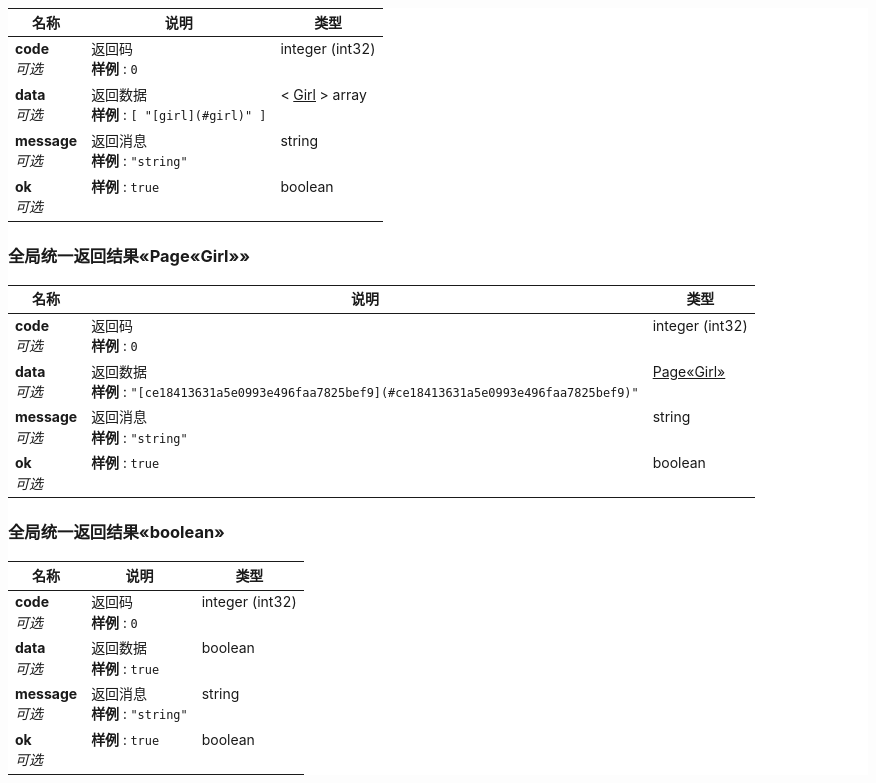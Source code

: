 |名称|说明|类型|
|---|---|---|
|**code**  <br>*可选*|返回码  <br>**样例** : `0`|integer (int32)|
|**data**  <br>*可选*|返回数据  <br>**样例** : `[ "[girl](#girl)" ]`|< [Girl](#girl) > array|
|**message**  <br>*可选*|返回消息  <br>**样例** : `"string"`|string|
|**ok**  <br>*可选*|**样例** : `true`|boolean|


<a name="5628f9177689b006087780a0e74eb484"></a>
### 全局统一返回结果«Page«Girl»»

|名称|说明|类型|
|---|---|---|
|**code**  <br>*可选*|返回码  <br>**样例** : `0`|integer (int32)|
|**data**  <br>*可选*|返回数据  <br>**样例** : `"[ce18413631a5e0993e496faa7825bef9](#ce18413631a5e0993e496faa7825bef9)"`|[Page«Girl»](#ce18413631a5e0993e496faa7825bef9)|
|**message**  <br>*可选*|返回消息  <br>**样例** : `"string"`|string|
|**ok**  <br>*可选*|**样例** : `true`|boolean|


<a name="0112457e80f2700eca91f9b55e511568"></a>
### 全局统一返回结果«boolean»

|名称|说明|类型|
|---|---|---|
|**code**  <br>*可选*|返回码  <br>**样例** : `0`|integer (int32)|
|**data**  <br>*可选*|返回数据  <br>**样例** : `true`|boolean|
|**message**  <br>*可选*|返回消息  <br>**样例** : `"string"`|string|
|**ok**  <br>*可选*|**样例** : `true`|boolean|





